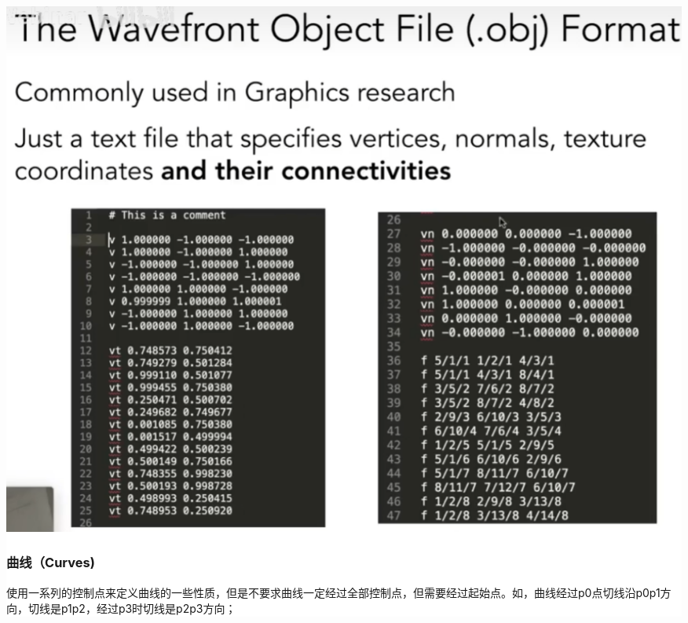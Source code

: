 ![image-20230418104410232](image-20230418104410232.png)

### 曲线（Curves)

使用一系列的控制点来定义曲线的一些性质，但是不要求曲线一定经过全部控制点，但需要经过起始点。如，曲线经过p0点切线沿p0p1方向，切线是p1p2，经过p3时切线是p2p3方向；
